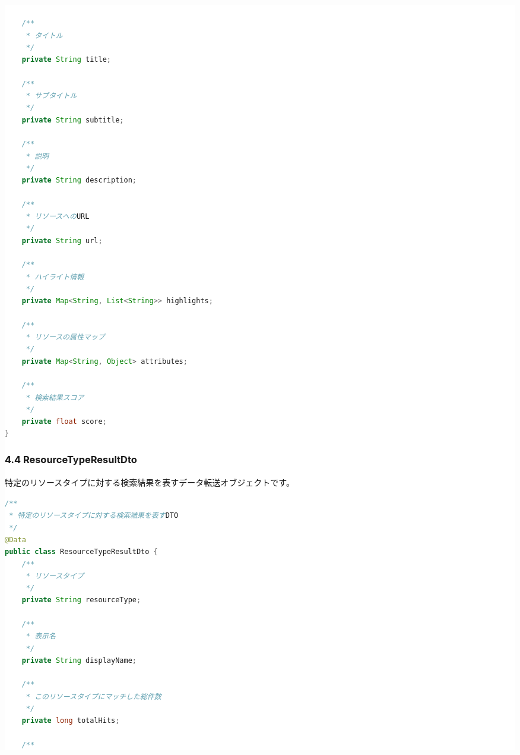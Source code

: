 ```java
    
    /**
     * タイトル
     */
    private String title;
    
    /**
     * サブタイトル
     */
    private String subtitle;
    
    /**
     * 説明
     */
    private String description;
    
    /**
     * リソースへのURL
     */
    private String url;
    
    /**
     * ハイライト情報
     */
    private Map<String, List<String>> highlights;
    
    /**
     * リソースの属性マップ
     */
    private Map<String, Object> attributes;
    
    /**
     * 検索結果スコア
     */
    private float score;
}
```

### 4.4 ResourceTypeResultDto

特定のリソースタイプに対する検索結果を表すデータ転送オブジェクトです。

```java
/**
 * 特定のリソースタイプに対する検索結果を表すDTO
 */
@Data
public class ResourceTypeResultDto {
    /**
     * リソースタイプ
     */
    private String resourceType;
    
    /**
     * 表示名
     */
    private String displayName;
    
    /**
     * このリソースタイプにマッチした総件数
     */
    private long totalHits;
    
    /**
```